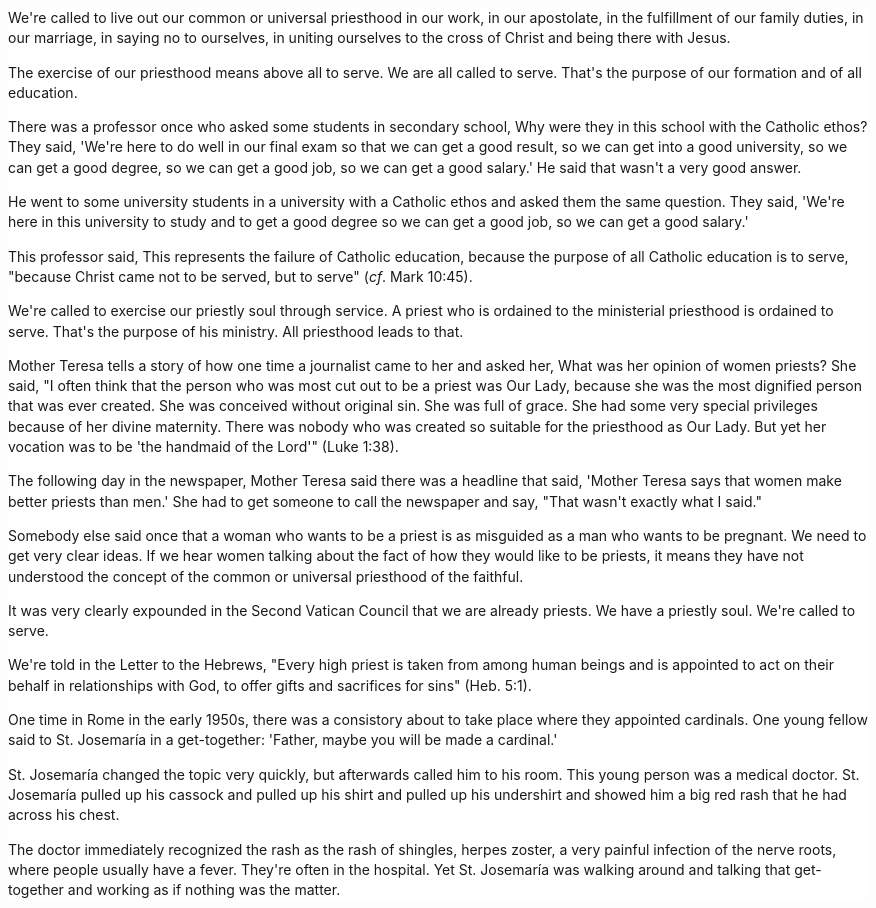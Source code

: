 We\'re called to live out our common or universal priesthood in our work, in our apostolate, in the fulfillment of our family duties, in our marriage, in saying no to ourselves, in uniting ourselves to the cross of Christ and being there with Jesus.

The exercise of our priesthood means above all to serve. We are all called to serve. That\'s the purpose of our formation and of all education.

There was a professor once who asked some students in secondary school, Why were they in this school with the Catholic ethos? They said, 'We\'re here to do well in our final exam so that we can get a good result, so we can get into a good university, so we can get a good degree, so we can get a good job, so we can get a good salary.' He said that wasn\'t a very good answer.

He went to some university students in a university with a Catholic ethos and asked them the same question. They said, 'We\'re here in this university to study and to get a good degree so we can get a good job, so we can get a good salary.'

This professor said, This represents the failure of Catholic education, because the purpose of all Catholic education is to serve, "because Christ came not to be served, but to serve" (*cf*. Mark 10:45).

We\'re called to exercise our priestly soul through service. A priest who is ordained to the ministerial priesthood is ordained to serve. That\'s the purpose of his ministry. All priesthood leads to that.

Mother Teresa tells a story of how one time a journalist came to her and asked her, What was her opinion of women priests? She said, "I often think that the person who was most cut out to be a priest was Our Lady, because she was the most dignified person that was ever created. She was conceived without original sin. She was full of grace. She had some very special privileges because of her divine maternity. There was nobody who was created so suitable for the priesthood as Our Lady. But yet her vocation was to be 'the handmaid of the Lord'" (Luke 1:38).

The following day in the newspaper, Mother Teresa said there was a headline that said, 'Mother Teresa says that women make better priests than men.' She had to get someone to call the newspaper and say, "That wasn\'t exactly what I said."

Somebody else said once that a woman who wants to be a priest is as misguided as a man who wants to be pregnant. We need to get very clear ideas. If we hear women talking about the fact of how they would like to be priests, it means they have not understood the concept of the common or universal priesthood of the faithful.

It was very clearly expounded in the Second Vatican Council that we are already priests. We have a priestly soul. We\'re called to serve.

We\'re told in the Letter to the Hebrews, "Every high priest is taken from among human beings and is appointed to act on their behalf in relationships with God, to offer gifts and sacrifices for sins" (Heb. 5:1).

One time in Rome in the early 1950s, there was a consistory about to take place where they appointed cardinals. One young fellow said to St. Josemaría in a get-together: 'Father, maybe you will be made a cardinal.'

St. Josemaría changed the topic very quickly, but afterwards called him to his room. This young person was a medical doctor. St. Josemaría pulled up his cassock and pulled up his shirt and pulled up his undershirt and showed him a big red rash that he had across his chest.

The doctor immediately recognized the rash as the rash of shingles, herpes zoster, a very painful infection of the nerve roots, where people usually have a fever. They\'re often in the hospital. Yet St. Josemaría was walking around and talking that get-together and working as if nothing was the matter.
